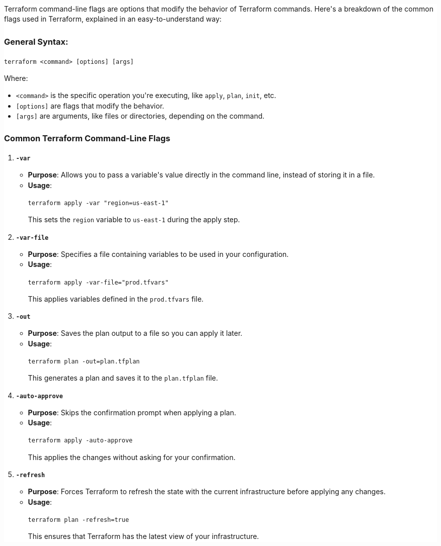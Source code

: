 

Terraform command-line flags are options that modify the behavior of Terraform commands. Here's a breakdown of the common flags used in Terraform, explained in an easy-to-understand way:

### General Syntax:
```
terraform <command> [options] [args]
```
Where:
- `<command>` is the specific operation you're executing, like `apply`, `plan`, `init`, etc.
- `[options]` are flags that modify the behavior.
- `[args]` are arguments, like files or directories, depending on the command.

### Common Terraform Command-Line Flags

1. **`-var`**
   - **Purpose**: Allows you to pass a variable's value directly in the command line, instead of storing it in a file.
   - **Usage**: 
     ```
     terraform apply -var "region=us-east-1"
     ```
     This sets the `region` variable to `us-east-1` during the apply step.

2. **`-var-file`**
   - **Purpose**: Specifies a file containing variables to be used in your configuration.
   - **Usage**: 
     ```
     terraform apply -var-file="prod.tfvars"
     ```
     This applies variables defined in the `prod.tfvars` file.

3. **`-out`**
   - **Purpose**: Saves the plan output to a file so you can apply it later.
   - **Usage**:
     ```
     terraform plan -out=plan.tfplan
     ```
     This generates a plan and saves it to the `plan.tfplan` file.

4. **`-auto-approve`**
   - **Purpose**: Skips the confirmation prompt when applying a plan.
   - **Usage**:
     ```
     terraform apply -auto-approve
     ```
     This applies the changes without asking for your confirmation.

5. **`-refresh`**
   - **Purpose**: Forces Terraform to refresh the state with the current infrastructure before applying any changes.
   - **Usage**:
     ```
     terraform plan -refresh=true
     ```
     This ensures that Terraform has the latest view of your infrastructure.
